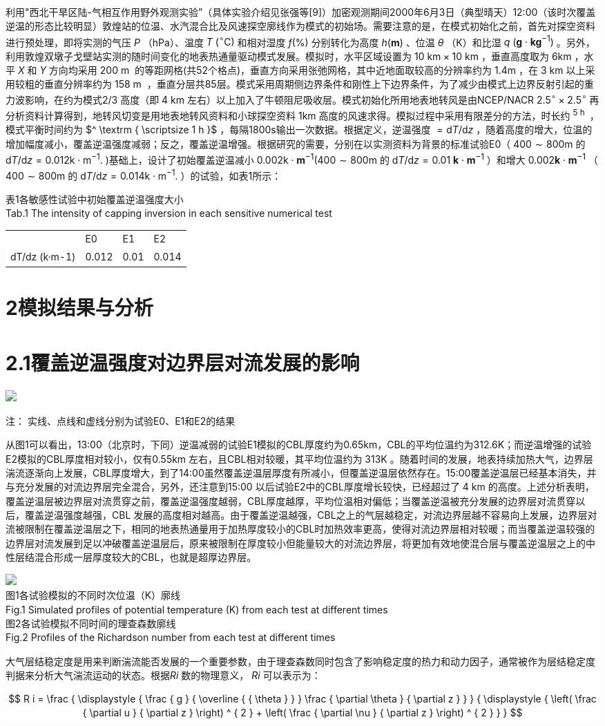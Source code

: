 利用"西北干旱区陆-气相互作用野外观测实验”（具体实验介绍见张强等[9]）加密观测期间2000年6月3日（典型晴天）12:00（该时次覆盖逆温的形态比较明显）敦煌站的位温、水汽混合比及风速探空廓线作为模式的初始场。需要注意的是，在模式初始化之前，首先对探空资料进行预处理，即将实测的气压 $P$ （hPa）、温度 $T \ ( { ^ \circ } \mathrm { C } )$ 和相对湿度 $f \left( \% \right)$ 分别转化为高度 $h ( \mathbf { m } )$ 、位温 $\theta$ （K）和比湿 $q \ ( \mathbf { g } { \cdot } \mathbf { k } \mathbf { g } ^ { - 1 } )$ 。另外，利用敦煌双墩子戈壁站实测的随时间变化的地表热通量驱动模式发展。模拟时，水平区域设置为 $1 0 ~ \mathrm { k m } \times 1 0 ~ \mathrm { k m }$ ，垂直高度取为 $6 \mathrm { k m }$ ，水平 $X$ 和 $Y$ 方向均采用 $2 0 0 \mathrm { ~ m ~ }$ 的等距网格(共52个格点)，垂直方向采用张弛网格，其中近地面取较高的分辨率约为 $1 . 4 \mathrm { m }$ ，在 $3 ~ \mathrm { k m }$ 以上采用较粗的垂直分辨率约为 $1 5 8 \mathrm { ~ m ~ }$ ，垂直分层共85层。模式采用周期侧边界条件和刚性上下边界条件，为了减少由模式上边界反射引起的重力波影响，在约为模式2/3 高度（即 $4 ~ \mathrm { k m }$ 左右）以上加入了牛顿阻尼吸收层。模式初始化所用地表地转风是由NCEP/NACR $2 . 5 ^ { \circ } \times 2 . 5 ^ { \circ }$ 再分析资料计算得到，地转风切变是用地表地转风资料和小球探空资料 $1 \mathrm { k m }$ 高度的风速求得。模拟过程中采用有限差分的方法，时长约 $^ { 5 \mathrm { ~ h ~ } }$ ，模式平衡时间约为 $^ \textrm { \scriptsize 1 h }$ ，每隔1800s输出一次数据。根据定义，逆温强度 ${ \mathrm { = d } } T / { \mathrm { d } } z$ ，随着高度的增大，位温的增加幅度减小，覆盖逆温强度减弱；反之，覆盖逆温增强。根据研究的需要，分别在以实测资料为背景的标准试验E0（ $4 0 0 { \sim } 8 0 0 \mathrm { m }$ 的$\mathrm { d } T / \mathrm { d } z = 0 . 0 1 2 \mathrm { k } \cdot \mathrm { m } ^ { - 1 } .$ )基础上，设计了初始覆盖逆温减小 $0 . 0 0 2 \mathrm { k } \cdot \mathbf { m } ^ { - 1 } ( 4 0 0 { \sim } 8 0 0 \mathrm { m }$ 的 $\mathrm { d } T / \mathrm { d } z { = } 0 . 0 1$ $\mathbf { k } \cdot \mathbf { m } ^ { - 1 }$ ）和增大 $0 . 0 0 2 \mathbf { k } \cdot \mathbf { m } ^ { - 1 }$ （ $4 0 0 { \sim } 8 0 0 \mathrm { m }$ 的 $\mathrm { d } T / \mathrm { d } z = 0 . 0 1 4 \mathrm { k } \cdot \mathrm { m } ^ { - 1 } .$ ）的试验，如表1所示：

表1各敏感性试验中初始覆盖逆温强度大小  
Tab.1 The intensity of capping inversion in each sensitive numerical test   

<html><body><table><tr><td></td><td>E0</td><td>E1</td><td>E2</td></tr><tr><td>dT/dz (k·m-1)</td><td>0.012</td><td>0.01</td><td>0.014</td></tr></table></body></html>

# 2模拟结果与分析

# 2.1覆盖逆温强度对边界层对流发展的影响

![](images/7567d8e32b463de37dee2beff9ceb056e435383e12220135c1674632b3729ca4.jpg)

注： 实线、点线和虚线分别为试验E0、E1和E2的结果

从图1可以看出，13:00（北京时，下同）逆温减弱的试验E1模拟的CBL厚度约为0.65km，CBL的平均位温约为312.6K；而逆温增强的试验E2模拟的CBL厚度相对较小，仅有$0 . 5 5 \mathrm { k m }$ 左右，且CBL相对较暖，其平均位温约为 $3 1 3 \mathrm { K }$ 。随着时间的发展，地表持续加热大气，边界层湍流逐渐向上发展，CBL厚度增大，到了14:00虽然覆盖逆温层厚度有所减小，但覆盖逆温层依然存在。15:00覆盖逆温层已经基本消失，并与充分发展的对流边界层完全混合，另外，还注意到15:00 以后试验E2中的CBL厚度增长较快，已经超过了 $4 ~ \mathrm { k m }$ 的高度。上述分析表明，覆盖逆温层被边界层对流贯穿之前，覆盖逆温强度越弱，CBL厚度越厚，平均位温相对偏低；当覆盖逆温被充分发展的边界层对流贯穿以后，覆盖逆温强度越强，CBL 发展的高度相对越高。由于覆盖逆温越强，CBL之上的气层越稳定，对流边界层越不容易向上发展，边界层对流被限制在覆盖逆温层之下，相同的地表热通量用于加热厚度较小的CBL时加热效率更高，使得对流边界层相对较暖；而当覆盖逆温较强的边界层对流发展到足以冲破覆盖逆温层后，原来被限制在厚度较小但能量较大的对流边界层，将更加有效地使混合层与覆盖逆温层之上的中性层结混合形成一层厚度较大的CBL，也就是超厚边界层。

![](images/19af857e46a1a80b550d6df4196a5d3013e2bb698b94d7f47fb5e572c2e8c457.jpg)  
图1各试验模拟的不同时次位温（K）廓线  
Fig.1 Simulated profiles of potential temperature (K) from each test at different times   
图2各试验模拟不同时间的理查森数廓线  
Fig.2 Profiles of the Richardson number from each test at different times

大气层结稳定度是用来判断湍流能否发展的一个重要参数，由于理查森数同时包含了影响稳定度的热力和动力因子，通常被作为层结稳定度判据来分析大气湍流运动的状态。根据$R i$ 数的物理意义， $R i$ 可以表示为：

$$
R i = \frac { \displaystyle { \frac { g } { \overline { { \theta } } } \frac { \partial \theta } { \partial z } } } { \displaystyle { \left( \frac { \partial u } { \partial z } \right) ^ { 2 } + \left( \frac { \partial \nu } { \partial z } \right) ^ { 2 } } }
$$
